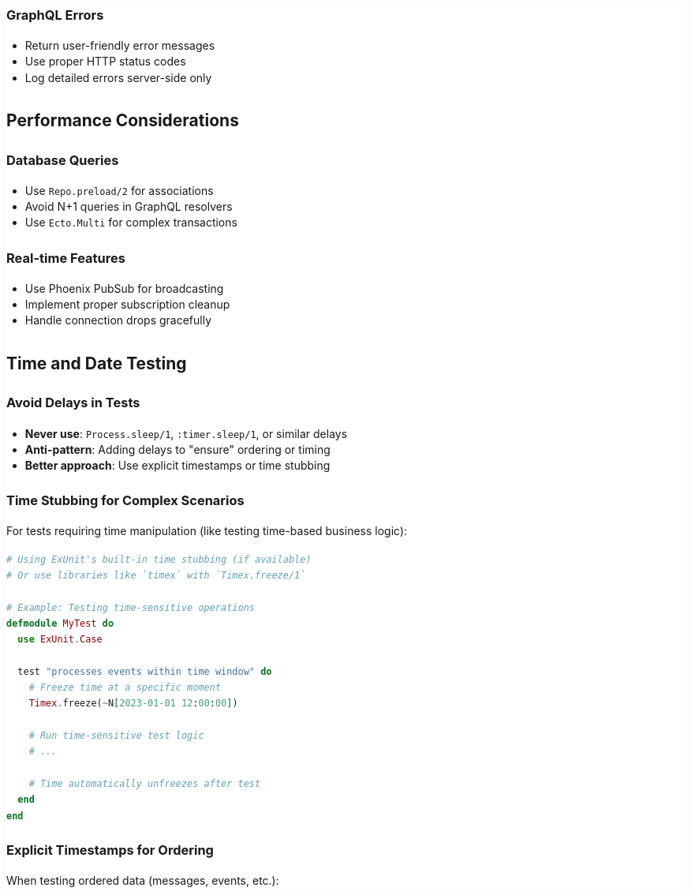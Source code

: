 ### GraphQL Errors
- Return user-friendly error messages
- Use proper HTTP status codes
- Log detailed errors server-side only

## Performance Considerations

### Database Queries
- Use `Repo.preload/2` for associations
- Avoid N+1 queries in GraphQL resolvers
- Use `Ecto.Multi` for complex transactions

### Real-time Features
- Use Phoenix PubSub for broadcasting
- Implement proper subscription cleanup
- Handle connection drops gracefully

## Time and Date Testing

### Avoid Delays in Tests
- **Never use**: `Process.sleep/1`, `:timer.sleep/1`, or similar delays
- **Anti-pattern**: Adding delays to "ensure" ordering or timing
- **Better approach**: Use explicit timestamps or time stubbing

### Time Stubbing for Complex Scenarios
For tests requiring time manipulation (like testing time-based business logic):

```elixir
# Using ExUnit's built-in time stubbing (if available)
# Or use libraries like `timex` with `Timex.freeze/1`

# Example: Testing time-sensitive operations
defmodule MyTest do
  use ExUnit.Case
  
  test "processes events within time window" do
    # Freeze time at a specific moment
    Timex.freeze(~N[2023-01-01 12:00:00])
    
    # Run time-sensitive test logic
    # ...
    
    # Time automatically unfreezes after test
  end
end
```

### Explicit Timestamps for Ordering
When testing ordered data (messages, events, etc.):

